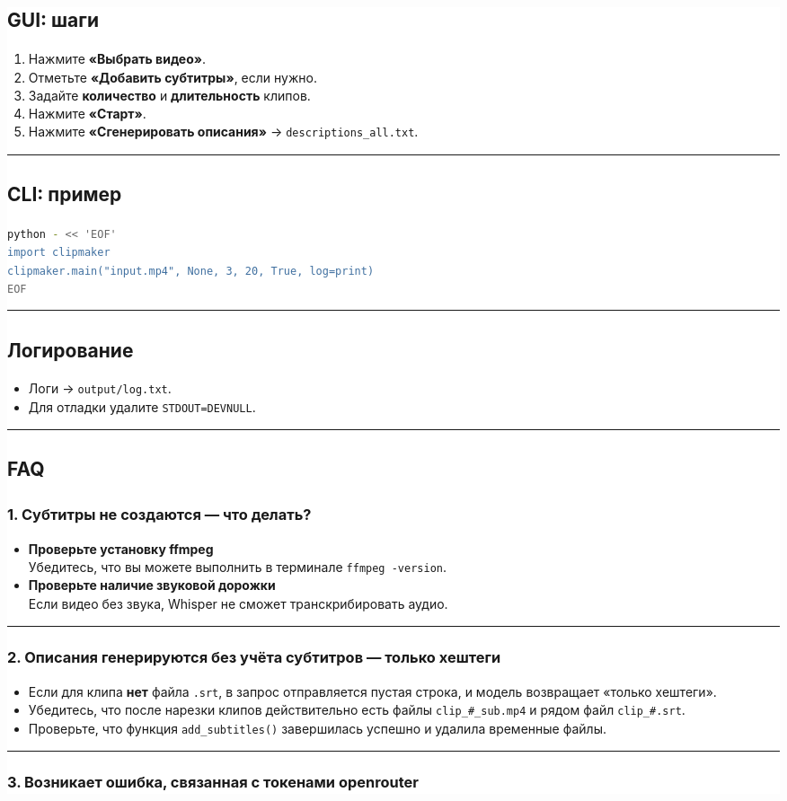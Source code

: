 
## GUI: шаги

1. Нажмите **«Выбрать видео»**.  
2. Отметьте **«Добавить субтитры»**, если нужно.  
3. Задайте **количество** и **длительность** клипов.  
4. Нажмите **«Старт»**.  
5. Нажмите **«Сгенерировать описания»** → `descriptions_all.txt`.  

---

## CLI: пример

```bash
python - << 'EOF'
import clipmaker
clipmaker.main("input.mp4", None, 3, 20, True, log=print)
EOF
```

---

## Логирование

- Логи → `output/log.txt`.  
- Для отладки удалите `STDOUT=DEVNULL`.

---

## FAQ

### 1. Субтитры не создаются — что делать?

- **Проверьте установку ffmpeg**  
  Убедитесь, что вы можете выполнить в терминале `ffmpeg -version`.  
- **Проверьте наличие звуковой дорожки**  
  Если видео без звука, Whisper не сможет транскрибировать аудио.  

---

### 2. Описания генерируются без учёта субтитров — только хештеги

- Если для клипа **нет** файла `.srt`, в запрос отправляется пустая строка, и модель возвращает «только хештеги».  
- Убедитесь, что после нарезки клипов действительно есть файлы `clip_#_sub.mp4` и рядом файл `clip_#.srt`.  
- Проверьте, что функция `add_subtitles()` завершилась успешно и удалила временные файлы.

---

### 3. Возникает ошибка, связанная с токенами openrouter
